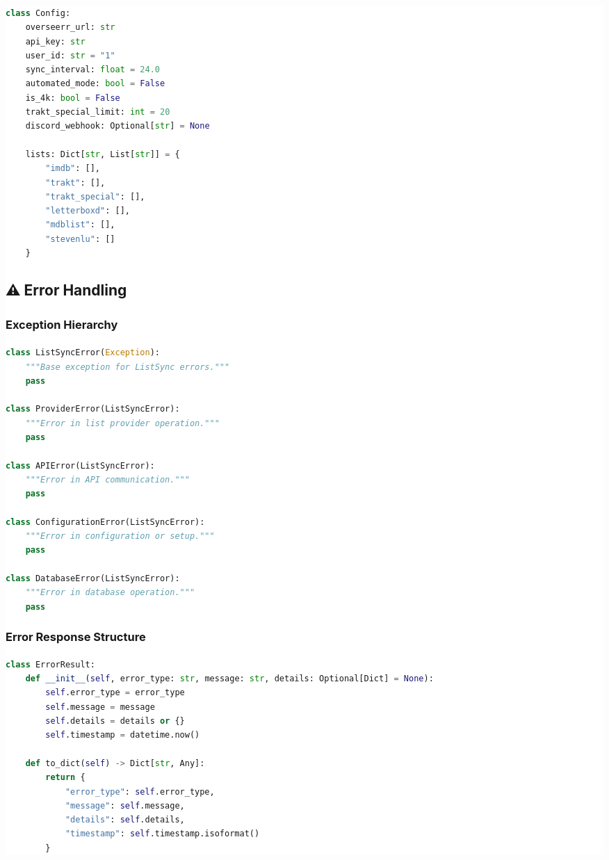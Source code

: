 ```python
class Config:
    overseerr_url: str
    api_key: str
    user_id: str = "1"
    sync_interval: float = 24.0
    automated_mode: bool = False
    is_4k: bool = False
    trakt_special_limit: int = 20
    discord_webhook: Optional[str] = None
    
    lists: Dict[str, List[str]] = {
        "imdb": [],
        "trakt": [],
        "trakt_special": [],
        "letterboxd": [],
        "mdblist": [],
        "stevenlu": []
    }
```

## ⚠️ Error Handling

### Exception Hierarchy

```python
class ListSyncError(Exception):
    """Base exception for ListSync errors."""
    pass

class ProviderError(ListSyncError):
    """Error in list provider operation."""
    pass

class APIError(ListSyncError):
    """Error in API communication."""
    pass

class ConfigurationError(ListSyncError):
    """Error in configuration or setup."""
    pass

class DatabaseError(ListSyncError):
    """Error in database operation."""
    pass
```

### Error Response Structure

```python
class ErrorResult:
    def __init__(self, error_type: str, message: str, details: Optional[Dict] = None):
        self.error_type = error_type
        self.message = message
        self.details = details or {}
        self.timestamp = datetime.now()
        
    def to_dict(self) -> Dict[str, Any]:
        return {
            "error_type": self.error_type,
            "message": self.message,
            "details": self.details,
            "timestamp": self.timestamp.isoformat()
        }
```